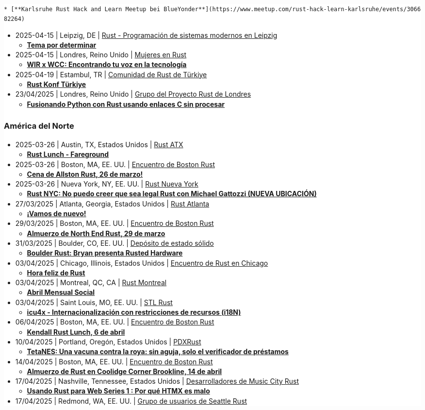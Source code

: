     * [**Karlsruhe Rust Hack and Learn Meetup bei BlueYonder**](https://www.meetup.com/rust-hack-learn-karlsruhe/events/306682264)
* 2025-04-15 | Leipzig, DE | [Rust - Programación de sistemas modernos en Leipzig](https://www.meetup.com/rust-modern-systems-programming-in-leipzig/events/)
    * [**Tema por determinar**](https://www.meetup.com/rust-modern-systems-programming-in-leipzig/events/305741632)
* 2025-04-15 | Londres, Reino Unido | [Mujeres en Rust](https://www.meetup.com/women-in-rust/events/)
    * [**WIR x WCC: Encontrando tu voz en la tecnología**](https://www.meetup.com/women-in-rust/events/306774769)
* 2025-04-19 | Estambul, TR | [Comunidad de Rust de Türkiye](https://kommunity.com/turkiye-rust-community/events)
    * [**Rust Konf Türkiye**](https://kommunity.com/turkiye-rust-community/events/rust-konf-turkiye-91f7b3a6)
* 23/04/2025 | Londres, Reino Unido | [Grupo del Proyecto Rust de Londres](https://www.meetup.com/london-rust-project-group/events/)
    * [**Fusionando Python con Rust usando enlaces C sin procesar**](https://www.meetup.com/london-rust-project-group/events/306644439)

### América del Norte
* 2025-03-26 | Austin, TX, Estados Unidos | [Rust ATX](https://www.meetup.com/rust-atx/events/)
    * [**Rust Lunch - Fareground**](https://www.meetup.com/rust-atx/events/xvkdgtyhcfbjc)
* 2025-03-26 | Boston, MA, EE. UU. | [Encuentro de Boston Rust](https://www.meetup.com/bostonrust/events/)
    * [**Cena de Allston Rust, 26 de marzo!**](https://www.meetup.com/bostonrust/events/306847057)
* 2025-03-26 | Nueva York, NY, EE. UU. | [Rust Nueva York](https://www.meetup.com/rust-nyc/events/)
    * [**Rust NYC: No puedo creer que sea legal Rust con Michael Gattozzi (NUEVA UBICACIÓN)**](https://www.meetup.com/rust-nyc/events/306777565)
* 27/03/2025 | Atlanta, Georgia, Estados Unidos | [Rust Atlanta](https://www.meetup.com/rust-atl/events/)
    * [**¡Vamos de nuevo!**](https://www.meetup.com/rust-atl/events/306470345)
* 29/03/2025 | Boston, MA, EE. UU. | [Encuentro de Boston Rust](https://www.meetup.com/bostonrust/events/)
    * [**Almuerzo de North End Rust, 29 de marzo**](https://www.meetup.com/bostonrust/events/306844321)
* 31/03/2025 | Boulder, CO, EE. UU. | [Depósito de estado sólido](https://www.meetup.com/solidstatedepot/events/)
    * [**Boulder Rust: Bryan presenta Rusted Hardware**](https://www.meetup.com/solidstatedepot/events/306573447)
* 03/04/2025 | Chicago, Illinois, Estados Unidos | [Encuentro de Rust en Chicago](https://www.meetup.com/chicago-rust-meetup/events/)
    * [**Hora feliz de Rust**](https://www.meetup.com/chicago-rust-meetup/events/306728493)
* 03/04/2025 | Montreal, QC, CA | [Rust Montreal](https://www.meetup.com/rust-montreal/events/)
    * [**Abril Mensual Social**](https://www.meetup.com/rust-montreal/events/306518514/)
* 03/04/2025 | Saint Louis, MO, EE. UU. | [STL Rust](https://www.meetup.com/stl-rust/events/)
    * [**icu4x - Internacionalización con restricciones de recursos (i18N)**](https://www.meetup.com/stl-rust/events/304890140)
* 06/04/2025 | Boston, MA, EE. UU. | [Encuentro de Boston Rust](https://www.meetup.com/bostonrust/events/)
    * [**Kendall Rust Lunch, 6 de abril**](https://www.meetup.com/bostonrust/events/306844327)
* 10/04/2025 | Portland, Oregón, Estados Unidos | [PDXRust](https://www.meetup.com/pdxrust/events/)
    * [**TetaNES: Una vacuna contra la roya: sin aguja, solo el verificador de préstamos**](https://www.meetup.com/pdxrust/events/306714209)
* 14/04/2025 | Boston, MA, EE. UU. | [Encuentro de Boston Rust](https://www.meetup.com/bostonrust/events/)
    * [**Almuerzo de Rust en Coolidge Corner Brookline, 14 de abril**](https://www.meetup.com/bostonrust/events/306844334)
* 17/04/2025 | Nashville, Tennessee, Estados Unidos | [Desarrolladores de Music City Rust](https://www.meetup.com/music-city-rust-developers/events/)
    * [**Usando Rust para Web Series 1 : Por qué HTMX es malo**](https://www.meetup.com/music-city-rust-developers/events/304333092)
* 17/04/2025 | Redmond, WA, EE. UU. | [Grupo de usuarios de Seattle Rust](https://www.meetup.com/join-srug/events/)